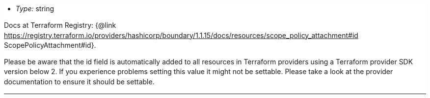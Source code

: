 - *Type:* string

Docs at Terraform Registry: {@link https://registry.terraform.io/providers/hashicorp/boundary/1.1.15/docs/resources/scope_policy_attachment#id ScopePolicyAttachment#id}.

Please be aware that the id field is automatically added to all resources in Terraform providers using a Terraform provider SDK version below 2.
If you experience problems setting this value it might not be settable. Please take a look at the provider documentation to ensure it should be settable.

---



